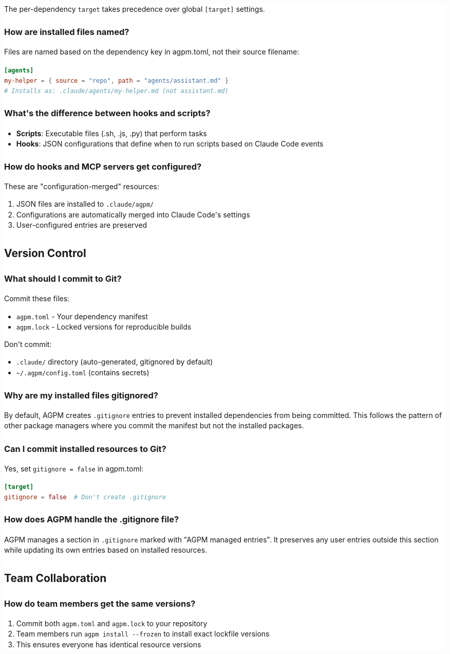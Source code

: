 The per-dependency `target` takes precedence over global `[target]` settings.

### How are installed files named?
Files are named based on the dependency key in agpm.toml, not their source filename:
```toml
[agents]
my-helper = { source = "repo", path = "agents/assistant.md" }
# Installs as: .claude/agents/my-helper.md (not assistant.md)
```

### What's the difference between hooks and scripts?
- **Scripts**: Executable files (.sh, .js, .py) that perform tasks
- **Hooks**: JSON configurations that define when to run scripts based on Claude Code events

### How do hooks and MCP servers get configured?
These are "configuration-merged" resources:
1. JSON files are installed to `.claude/agpm/`
2. Configurations are automatically merged into Claude Code's settings
3. User-configured entries are preserved

## Version Control

### What should I commit to Git?
Commit these files:
- `agpm.toml` - Your dependency manifest
- `agpm.lock` - Locked versions for reproducible builds

Don't commit:
- `.claude/` directory (auto-generated, gitignored by default)
- `~/.agpm/config.toml` (contains secrets)

### Why are my installed files gitignored?
By default, AGPM creates `.gitignore` entries to prevent installed dependencies from being committed. This follows the pattern of other package managers where you commit the manifest but not the installed packages.

### Can I commit installed resources to Git?
Yes, set `gitignore = false` in agpm.toml:
```toml
[target]
gitignore = false  # Don't create .gitignore
```

### How does AGPM handle the .gitignore file?
AGPM manages a section in `.gitignore` marked with "AGPM managed entries". It preserves any user entries outside this section while updating its own entries based on installed resources.

## Team Collaboration

### How do team members get the same versions?
1. Commit both `agpm.toml` and `agpm.lock` to your repository
2. Team members run `agpm install --frozen` to install exact lockfile versions
3. This ensures everyone has identical resource versions
